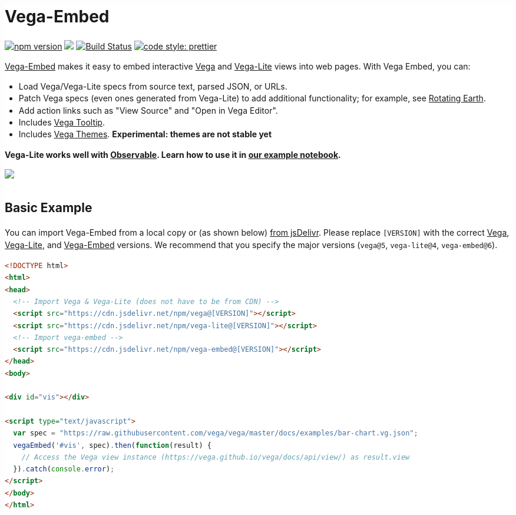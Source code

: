 # Vega-Embed

[![npm version](https://img.shields.io/npm/v/vega-embed.svg)](https://www.npmjs.com/package/vega-embed)
[![](https://data.jsdelivr.com/v1/package/npm/vega-embed/badge?style=rounded)](https://www.jsdelivr.com/package/npm/vega-embed)
[![Build Status](https://github.com/vega/vega-embed/workflows/Test/badge.svg)](https://github.com/vega/vega-embed/actions)
[![code style: prettier](https://img.shields.io/badge/code_style-prettier-ff69b4.svg?style=rounded)](https://github.com/prettier/prettier)

[Vega-Embed](http://github.com/vega/vega-embed) makes it easy to embed interactive [Vega](https://vega.github.io/vega) and [Vega-Lite](https://vega.github.io/vega-lite) views into web pages. With Vega Embed, you can:

- Load Vega/Vega-Lite specs from source text, parsed JSON, or URLs.
- Patch Vega specs (even ones generated from Vega-Lite) to add additional functionality; for example, see [Rotating Earth](https://observablehq.com/@domoritz/rotating-earth).
- Add action links such as "View Source" and "Open in Vega Editor".
- Includes [Vega Tooltip](https://github.com/vega/vega-tooltip).
- Includes [Vega Themes](https://github.com/vega/vega-themes). **Experimental: themes are not stable yet**

**Vega-Lite works well with [Observable](https://beta.observablehq.com/). Learn how to use it in [our example notebook](https://beta.observablehq.com/@domoritz/hello-vega-embed).**

<img src="embed.gif" width="500">

## Basic Example

You can import Vega-Embed from a local copy or (as shown below) [from jsDelivr](https://www.jsdelivr.com/package/npm/vega-embed). Please replace `[VERSION]` with the correct [Vega](https://www.jsdelivr.com/package/npm/vega), [Vega-Lite](https://www.jsdelivr.com/package/npm/vega-lite), and [Vega-Embed](https://www.jsdelivr.com/package/npm/vega-embed) versions. We recommend that you specify the major versions (`vega@5`, `vega-lite@4`, `vega-embed@6`).

```html
<!DOCTYPE html>
<html>
<head>
  <!-- Import Vega & Vega-Lite (does not have to be from CDN) -->
  <script src="https://cdn.jsdelivr.net/npm/vega@[VERSION]"></script>
  <script src="https://cdn.jsdelivr.net/npm/vega-lite@[VERSION]"></script>
  <!-- Import vega-embed -->
  <script src="https://cdn.jsdelivr.net/npm/vega-embed@[VERSION]"></script>
</head>
<body>

<div id="vis"></div>

<script type="text/javascript">
  var spec = "https://raw.githubusercontent.com/vega/vega/master/docs/examples/bar-chart.vg.json";
  vegaEmbed('#vis', spec).then(function(result) {
    // Access the Vega view instance (https://vega.github.io/vega/docs/api/view/) as result.view
  }).catch(console.error);
</script>
</body>
</html>
```
